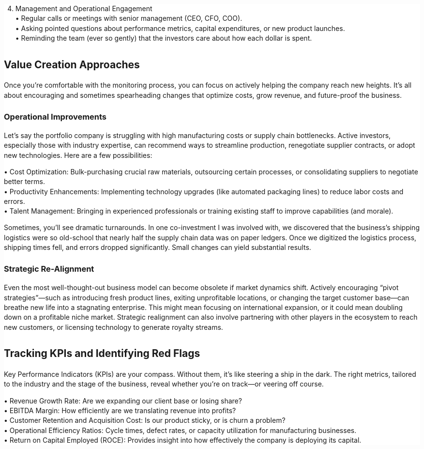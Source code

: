 4. Management and Operational Engagement  
   • Regular calls or meetings with senior management (CEO, CFO, COO).  
   • Asking pointed questions about performance metrics, capital expenditures, or new product launches.  
   • Reminding the team (ever so gently) that the investors care about how each dollar is spent.

## Value Creation Approaches

Once you’re comfortable with the monitoring process, you can focus on actively helping the company reach new heights. It’s all about encouraging and sometimes spearheading changes that optimize costs, grow revenue, and future-proof the business.

### Operational Improvements

Let’s say the portfolio company is struggling with high manufacturing costs or supply chain bottlenecks. Active investors, especially those with industry expertise, can recommend ways to streamline production, renegotiate supplier contracts, or adopt new technologies. Here are a few possibilities:

• Cost Optimization: Bulk-purchasing crucial raw materials, outsourcing certain processes, or consolidating suppliers to negotiate better terms.  
• Productivity Enhancements: Implementing technology upgrades (like automated packaging lines) to reduce labor costs and errors.  
• Talent Management: Bringing in experienced professionals or training existing staff to improve capabilities (and morale).

Sometimes, you’ll see dramatic turnarounds. In one co-investment I was involved with, we discovered that the business’s shipping logistics were so old-school that nearly half the supply chain data was on paper ledgers. Once we digitized the logistics process, shipping times fell, and errors dropped significantly. Small changes can yield substantial results.

### Strategic Re-Alignment

Even the most well-thought-out business model can become obsolete if market dynamics shift. Actively encouraging “pivot strategies”—such as introducing fresh product lines, exiting unprofitable locations, or changing the target customer base—can breathe new life into a stagnating enterprise. This might mean focusing on international expansion, or it could mean doubling down on a profitable niche market. Strategic realignment can also involve partnering with other players in the ecosystem to reach new customers, or licensing technology to generate royalty streams.

## Tracking KPIs and Identifying Red Flags

Key Performance Indicators (KPIs) are your compass. Without them, it’s like steering a ship in the dark. The right metrics, tailored to the industry and the stage of the business, reveal whether you’re on track—or veering off course.

• Revenue Growth Rate: Are we expanding our client base or losing share?  
• EBITDA Margin: How efficiently are we translating revenue into profits?  
• Customer Retention and Acquisition Cost: Is our product sticky, or is churn a problem?  
• Operational Efficiency Ratios: Cycle times, defect rates, or capacity utilization for manufacturing businesses.  
• Return on Capital Employed (ROCE): Provides insight into how effectively the company is deploying its capital.
